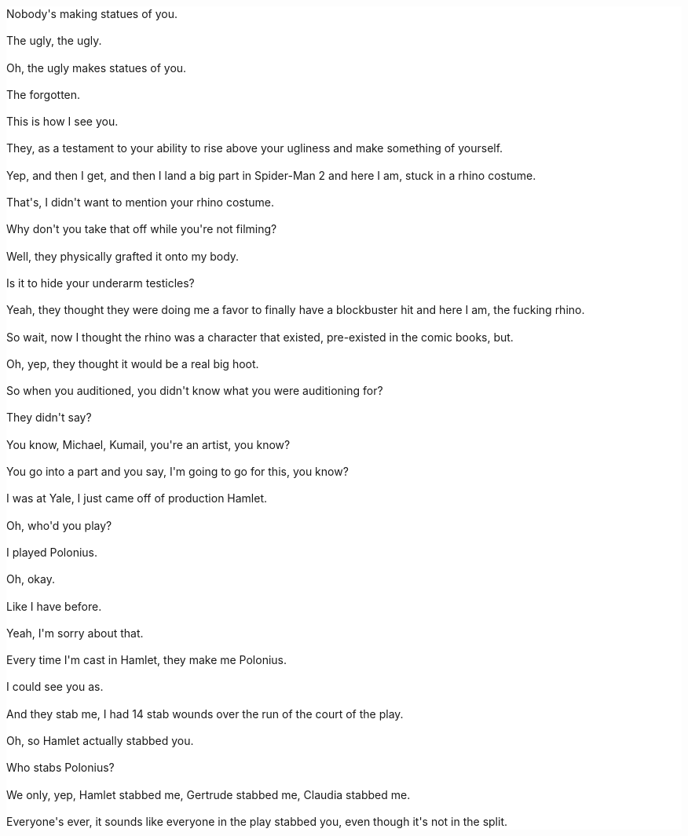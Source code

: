 Nobody's making statues of you.

The ugly, the ugly.

Oh, the ugly makes statues of you.

The forgotten.

This is how I see you.

They, as a testament to your ability to rise above your ugliness and make something of yourself.

Yep, and then I get, and then I land a big part in Spider-Man 2 and here I am, stuck in a rhino costume.

That's, I didn't want to mention your rhino costume.

Why don't you take that off while you're not filming?

Well, they physically grafted it onto my body.

Is it to hide your underarm testicles?

Yeah, they thought they were doing me a favor to finally have a blockbuster hit and here I am, the fucking rhino.

So wait, now I thought the rhino was a character that existed, pre-existed in the comic books, but.

Oh, yep, they thought it would be a real big hoot.

So when you auditioned, you didn't know what you were auditioning for?

They didn't say?

You know, Michael, Kumail, you're an artist, you know?

You go into a part and you say, I'm going to go for this, you know?

I was at Yale, I just came off of production Hamlet.

Oh, who'd you play?

I played Polonius.

Oh, okay.

Like I have before.

Yeah, I'm sorry about that.

Every time I'm cast in Hamlet, they make me Polonius.

I could see you as.

And they stab me, I had 14 stab wounds over the run of the court of the play.

Oh, so Hamlet actually stabbed you.

Who stabs Polonius?

We only, yep, Hamlet stabbed me, Gertrude stabbed me, Claudia stabbed me.

Everyone's ever, it sounds like everyone in the play stabbed you, even though it's not in the split.

